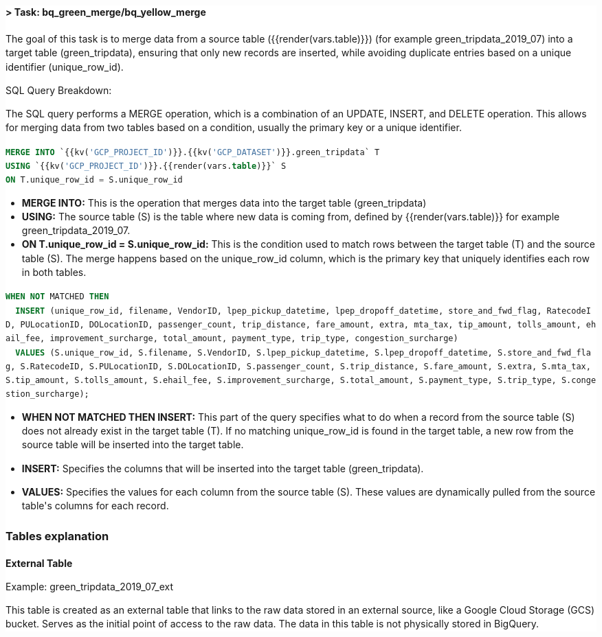 
#### > Task: bq_green_merge/bq_yellow_merge

The goal of this task is to merge data from a source table ({{render(vars.table)}}) (for example green_tripdata_2019_07) into a target table (green_tripdata), ensuring that only new records are inserted, while avoiding duplicate entries based on a unique identifier (unique_row_id).

SQL Query Breakdown:

The SQL query performs a MERGE operation, which is a combination of an UPDATE, INSERT, and DELETE operation. This allows for merging data from two tables based on a condition, usually the primary key or a unique identifier.

```sql
MERGE INTO `{{kv('GCP_PROJECT_ID')}}.{{kv('GCP_DATASET')}}.green_tripdata` T
USING `{{kv('GCP_PROJECT_ID')}}.{{render(vars.table)}}` S
ON T.unique_row_id = S.unique_row_id
```

- **MERGE INTO:** This is the operation that merges data into the target table (green_tripdata)
- **USING:**  The source table (S) is the table where new data is coming from, defined by {{render(vars.table)}} for example green_tripdata_2019_07.
- **ON T.unique_row_id = S.unique_row_id:** This is the condition used to match rows between the target table (T) and the source table (S). The merge happens based on the unique_row_id column, which is the primary key that uniquely identifies each row in both tables.

```sql
WHEN NOT MATCHED THEN
  INSERT (unique_row_id, filename, VendorID, lpep_pickup_datetime, lpep_dropoff_datetime, store_and_fwd_flag, RatecodeID, PULocationID, DOLocationID, passenger_count, trip_distance, fare_amount, extra, mta_tax, tip_amount, tolls_amount, ehail_fee, improvement_surcharge, total_amount, payment_type, trip_type, congestion_surcharge)
  VALUES (S.unique_row_id, S.filename, S.VendorID, S.lpep_pickup_datetime, S.lpep_dropoff_datetime, S.store_and_fwd_flag, S.RatecodeID, S.PULocationID, S.DOLocationID, S.passenger_count, S.trip_distance, S.fare_amount, S.extra, S.mta_tax, S.tip_amount, S.tolls_amount, S.ehail_fee, S.improvement_surcharge, S.total_amount, S.payment_type, S.trip_type, S.congestion_surcharge);

```

- **WHEN NOT MATCHED THEN INSERT:** This part of the query specifies what to do when a record from the source table (S) does not already exist in the target table (T). If no matching unique_row_id is found in the target table, a new row from the source table will be inserted into the target table.

- **INSERT:** Specifies the columns that will be inserted into the target table (green_tripdata).

- **VALUES:** Specifies the values for each column from the source table (S). These values are dynamically pulled from the source table's columns for each record.


### Tables explanation

**External Table**

Example: green_tripdata_2019_07_ext

This table is created as an external table that links to the raw data stored in an external source, like a Google Cloud Storage (GCS) bucket. Serves as the initial point of access to the raw data. The data in this table is not physically stored in BigQuery.
